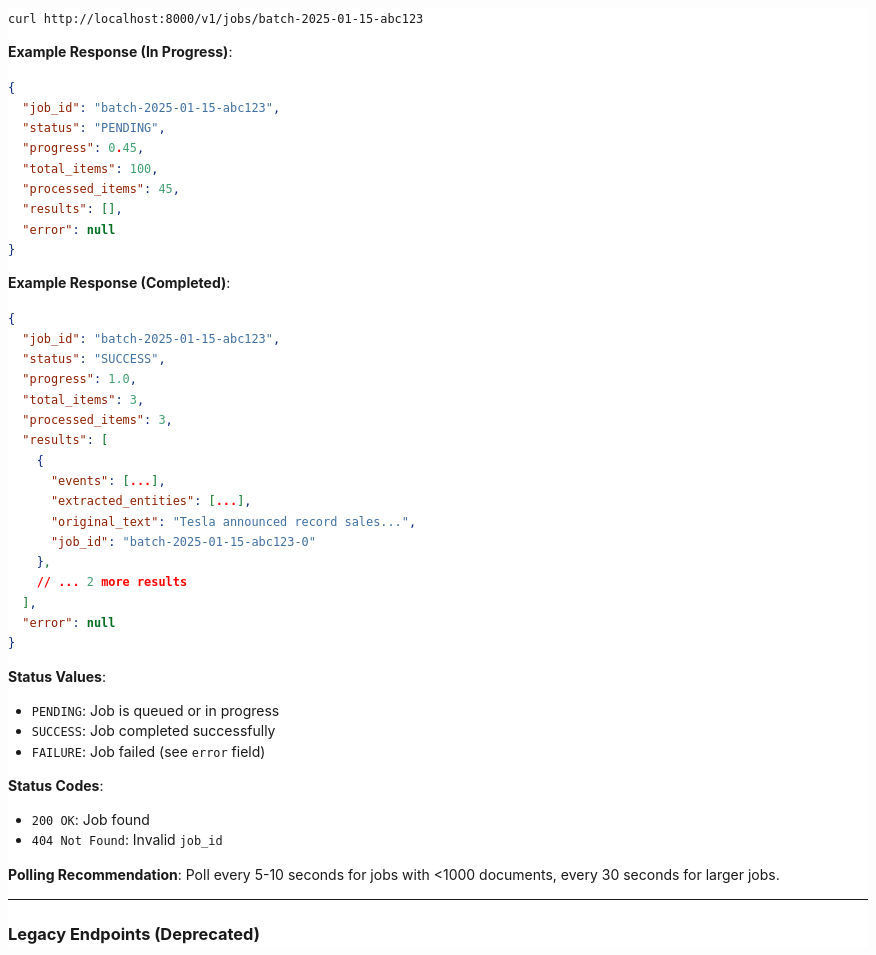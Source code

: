```bash
curl http://localhost:8000/v1/jobs/batch-2025-01-15-abc123
```

**Example Response (In Progress)**:

```json
{
  "job_id": "batch-2025-01-15-abc123",
  "status": "PENDING",
  "progress": 0.45,
  "total_items": 100,
  "processed_items": 45,
  "results": [],
  "error": null
}
```

**Example Response (Completed)**:

```json
{
  "job_id": "batch-2025-01-15-abc123",
  "status": "SUCCESS",
  "progress": 1.0,
  "total_items": 3,
  "processed_items": 3,
  "results": [
    {
      "events": [...],
      "extracted_entities": [...],
      "original_text": "Tesla announced record sales...",
      "job_id": "batch-2025-01-15-abc123-0"
    },
    // ... 2 more results
  ],
  "error": null
}
```

**Status Values**:

- `PENDING`: Job is queued or in progress
- `SUCCESS`: Job completed successfully
- `FAILURE`: Job failed (see `error` field)

**Status Codes**:

- `200 OK`: Job found
- `404 Not Found`: Invalid `job_id`

**Polling Recommendation**: Poll every 5-10 seconds for jobs with <1000 documents, every 30 seconds for larger jobs.

---

### Legacy Endpoints (Deprecated)
